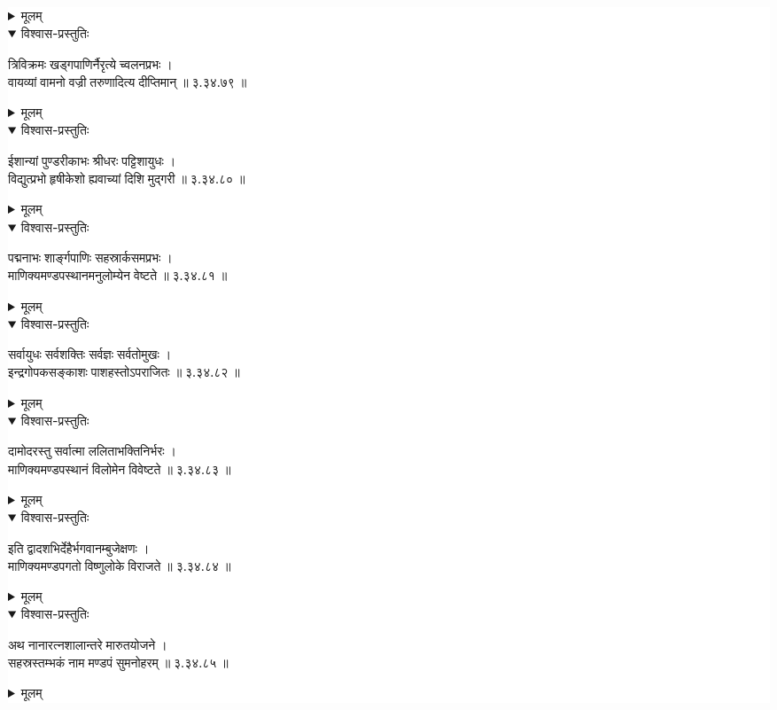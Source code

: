 <details><summary>मूलम्</summary></details>
  

<details open><summary>विश्वास-प्रस्तुतिः</summary>

त्रिविक्रमः खड्गपाणिर्नैरृत्ये च्वलनप्रभः ।  
वायव्यां वामनो वज्री तरुणादित्य दीप्तिमान् ॥ ३.३४.७९ ॥
</details>

<details><summary>मूलम्</summary></details>
  

<details open><summary>विश्वास-प्रस्तुतिः</summary>

ईशान्यां पुण्डरीकाभः श्रीधरः पट्टिशायुधः ।  
विद्युत्प्रभो हृषीकेशो ह्यवाच्यां दिशि मुद्गरी ॥ ३.३४.८० ॥
</details>

<details><summary>मूलम्</summary></details>
  

<details open><summary>विश्वास-प्रस्तुतिः</summary>

पद्मनाभः शार्ङ्गपाणिः सहस्रार्कसमप्रभः ।  
माणिक्यमण्डपस्थानमनुलोम्येन वेष्टते ॥ ३.३४.८१ ॥
</details>

<details><summary>मूलम्</summary></details>
  

<details open><summary>विश्वास-प्रस्तुतिः</summary>

सर्वायुधः सर्वशक्तिः सर्वज्ञः सर्वतोमुखः ।  
इन्द्रगोपकसङ्काशः पाशहस्तोऽपराजितः ॥ ३.३४.८२ ॥
</details>

<details><summary>मूलम्</summary></details>
  

<details open><summary>विश्वास-प्रस्तुतिः</summary>

दामोदरस्तु सर्वात्मा ललिताभक्तिनिर्भरः ।  
माणिक्यमण्डपस्थानं विलोमेन विवेष्टते ॥ ३.३४.८३ ॥
</details>

<details><summary>मूलम्</summary></details>
  

<details open><summary>विश्वास-प्रस्तुतिः</summary>

इति द्वादशभिर्देहैर्भगवानम्बुजेक्षणः ।  
माणिक्यमण्डपगतो विष्णुलोके विराजते ॥ ३.३४.८४ ॥
</details>

<details><summary>मूलम्</summary></details>
  

<details open><summary>विश्वास-प्रस्तुतिः</summary>

अथ नानारत्नशालान्तरे मारुतयोजने ।  
सहस्रस्तम्भकं नाम मण्डपं सुमनोहरम् ॥ ३.३४.८५ ॥
</details>

<details><summary>मूलम्</summary></details>
  